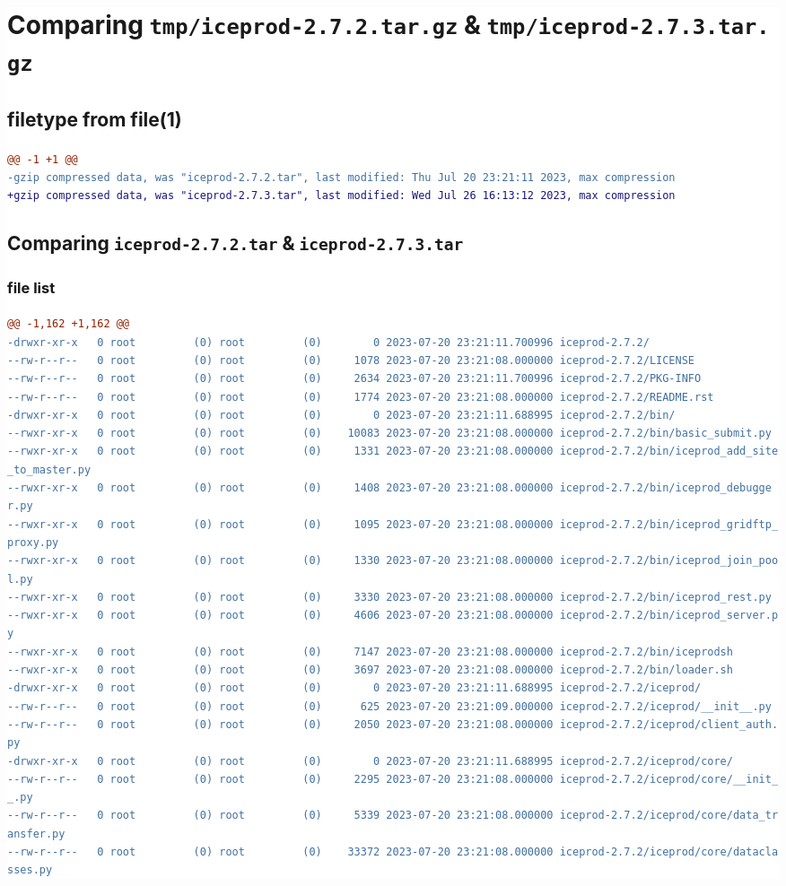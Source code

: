 # Comparing `tmp/iceprod-2.7.2.tar.gz` & `tmp/iceprod-2.7.3.tar.gz`

## filetype from file(1)

```diff
@@ -1 +1 @@
-gzip compressed data, was "iceprod-2.7.2.tar", last modified: Thu Jul 20 23:21:11 2023, max compression
+gzip compressed data, was "iceprod-2.7.3.tar", last modified: Wed Jul 26 16:13:12 2023, max compression
```

## Comparing `iceprod-2.7.2.tar` & `iceprod-2.7.3.tar`

### file list

```diff
@@ -1,162 +1,162 @@
-drwxr-xr-x   0 root         (0) root         (0)        0 2023-07-20 23:21:11.700996 iceprod-2.7.2/
--rw-r--r--   0 root         (0) root         (0)     1078 2023-07-20 23:21:08.000000 iceprod-2.7.2/LICENSE
--rw-r--r--   0 root         (0) root         (0)     2634 2023-07-20 23:21:11.700996 iceprod-2.7.2/PKG-INFO
--rw-r--r--   0 root         (0) root         (0)     1774 2023-07-20 23:21:08.000000 iceprod-2.7.2/README.rst
-drwxr-xr-x   0 root         (0) root         (0)        0 2023-07-20 23:21:11.688995 iceprod-2.7.2/bin/
--rwxr-xr-x   0 root         (0) root         (0)    10083 2023-07-20 23:21:08.000000 iceprod-2.7.2/bin/basic_submit.py
--rwxr-xr-x   0 root         (0) root         (0)     1331 2023-07-20 23:21:08.000000 iceprod-2.7.2/bin/iceprod_add_site_to_master.py
--rwxr-xr-x   0 root         (0) root         (0)     1408 2023-07-20 23:21:08.000000 iceprod-2.7.2/bin/iceprod_debugger.py
--rwxr-xr-x   0 root         (0) root         (0)     1095 2023-07-20 23:21:08.000000 iceprod-2.7.2/bin/iceprod_gridftp_proxy.py
--rwxr-xr-x   0 root         (0) root         (0)     1330 2023-07-20 23:21:08.000000 iceprod-2.7.2/bin/iceprod_join_pool.py
--rwxr-xr-x   0 root         (0) root         (0)     3330 2023-07-20 23:21:08.000000 iceprod-2.7.2/bin/iceprod_rest.py
--rwxr-xr-x   0 root         (0) root         (0)     4606 2023-07-20 23:21:08.000000 iceprod-2.7.2/bin/iceprod_server.py
--rwxr-xr-x   0 root         (0) root         (0)     7147 2023-07-20 23:21:08.000000 iceprod-2.7.2/bin/iceprodsh
--rwxr-xr-x   0 root         (0) root         (0)     3697 2023-07-20 23:21:08.000000 iceprod-2.7.2/bin/loader.sh
-drwxr-xr-x   0 root         (0) root         (0)        0 2023-07-20 23:21:11.688995 iceprod-2.7.2/iceprod/
--rw-r--r--   0 root         (0) root         (0)      625 2023-07-20 23:21:09.000000 iceprod-2.7.2/iceprod/__init__.py
--rw-r--r--   0 root         (0) root         (0)     2050 2023-07-20 23:21:08.000000 iceprod-2.7.2/iceprod/client_auth.py
-drwxr-xr-x   0 root         (0) root         (0)        0 2023-07-20 23:21:11.688995 iceprod-2.7.2/iceprod/core/
--rw-r--r--   0 root         (0) root         (0)     2295 2023-07-20 23:21:08.000000 iceprod-2.7.2/iceprod/core/__init__.py
--rw-r--r--   0 root         (0) root         (0)     5339 2023-07-20 23:21:08.000000 iceprod-2.7.2/iceprod/core/data_transfer.py
--rw-r--r--   0 root         (0) root         (0)    33372 2023-07-20 23:21:08.000000 iceprod-2.7.2/iceprod/core/dataclasses.py
```